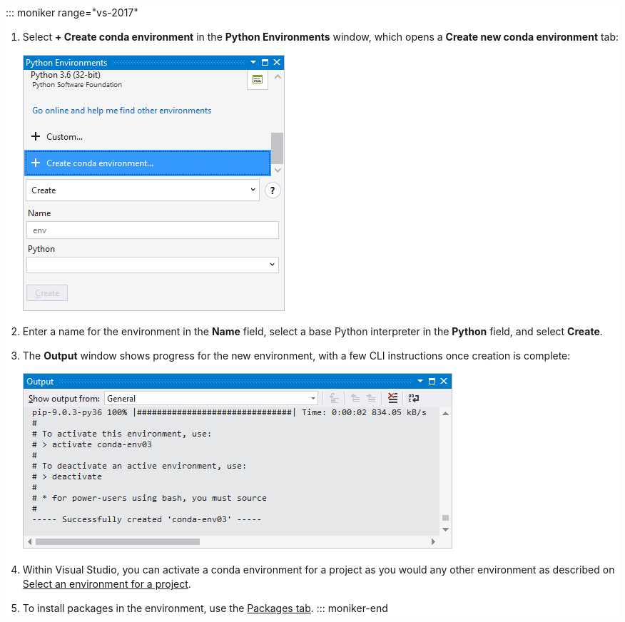 ::: moniker range="vs-2017"

1. Select **+ Create conda environment** in the **Python Environments** window, which opens a **Create new conda environment** tab:

    ![Create tab for a new conda environment](media/environments/environments-conda-1.png)

1. Enter a name for the environment in the **Name** field, select a base Python interpreter in the **Python** field, and select **Create**.

1. The **Output** window shows progress for the new environment, with a few CLI instructions once creation is complete:

    ![Successful creation of a conda environment](media/environments/environments-conda-2.png)

1. Within Visual Studio, you can activate a conda environment for a project as you would any other environment as described on [Select an environment for a project](selecting-a-python-environment-for-a-project.md).

1. To install packages in the environment, use the [Packages tab](python-environments-window-tab-reference.md#packages-tab).
::: moniker-end
